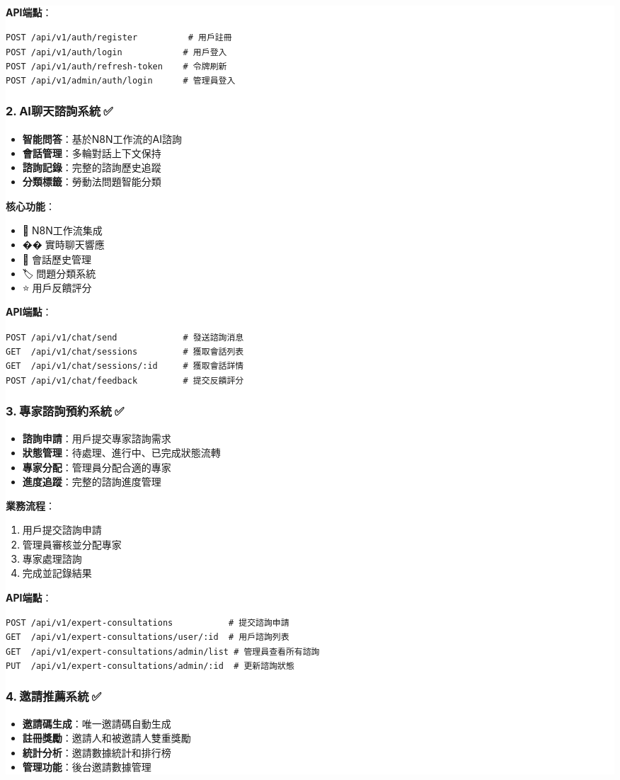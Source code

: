 **API端點**：
```
POST /api/v1/auth/register          # 用戶註冊
POST /api/v1/auth/login            # 用戶登入
POST /api/v1/auth/refresh-token    # 令牌刷新
POST /api/v1/admin/auth/login      # 管理員登入
```

### **2. AI聊天諮詢系統** ✅
- **智能問答**：基於N8N工作流的AI諮詢
- **會話管理**：多輪對話上下文保持
- **諮詢記錄**：完整的諮詢歷史追蹤
- **分類標籤**：勞動法問題智能分類

**核心功能**：
- 🤖 N8N工作流集成
- �� 實時聊天響應
- 📝 會話歷史管理
- 🏷️ 問題分類系統
- ⭐ 用戶反饋評分

**API端點**：
```
POST /api/v1/chat/send             # 發送諮詢消息
GET  /api/v1/chat/sessions         # 獲取會話列表
GET  /api/v1/chat/sessions/:id     # 獲取會話詳情
POST /api/v1/chat/feedback         # 提交反饋評分
```

### **3. 專家諮詢預約系統** ✅
- **諮詢申請**：用戶提交專家諮詢需求
- **狀態管理**：待處理、進行中、已完成狀態流轉
- **專家分配**：管理員分配合適的專家
- **進度追蹤**：完整的諮詢進度管理

**業務流程**：
1. 用戶提交諮詢申請
2. 管理員審核並分配專家
3. 專家處理諮詢
4. 完成並記錄結果

**API端點**：
```
POST /api/v1/expert-consultations           # 提交諮詢申請
GET  /api/v1/expert-consultations/user/:id  # 用戶諮詢列表
GET  /api/v1/expert-consultations/admin/list # 管理員查看所有諮詢
PUT  /api/v1/expert-consultations/admin/:id  # 更新諮詢狀態
```

### **4. 邀請推薦系統** ✅
- **邀請碼生成**：唯一邀請碼自動生成
- **註冊獎勵**：邀請人和被邀請人雙重獎勵
- **統計分析**：邀請數據統計和排行榜
- **管理功能**：後台邀請數據管理
